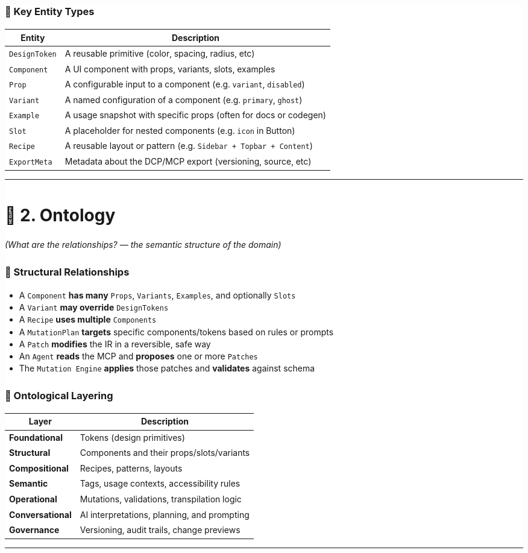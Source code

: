 
### 🧩 Key Entity Types

| Entity        | Description                                                      |
| ------------- | ---------------------------------------------------------------- |
| `DesignToken` | A reusable primitive (color, spacing, radius, etc)               |
| `Component`   | A UI component with props, variants, slots, examples             |
| `Prop`        | A configurable input to a component (e.g. `variant`, `disabled`) |
| `Variant`     | A named configuration of a component (e.g. `primary`, `ghost`)   |
| `Example`     | A usage snapshot with specific props (often for docs or codegen) |
| `Slot`        | A placeholder for nested components (e.g. `icon` in Button)      |
| `Recipe`      | A reusable layout or pattern (e.g. `Sidebar + Topbar + Content`) |
| `ExportMeta`  | Metadata about the DCP/MCP export (versioning, source, etc)      |

---

# 🧠 2. **Ontology**

*(What are the relationships? — the semantic structure of the domain)*

### 🔁 Structural Relationships

* A `Component` **has many** `Props`, `Variants`, `Examples`, and optionally `Slots`
* A `Variant` **may override** `DesignTokens`
* A `Recipe` **uses multiple** `Components`
* A `MutationPlan` **targets** specific components/tokens based on rules or prompts
* A `Patch` **modifies** the IR in a reversible, safe way
* An `Agent` **reads** the MCP and **proposes** one or more `Patches`
* The `Mutation Engine` **applies** those patches and **validates** against schema

### 🧬 Ontological Layering

| Layer              | Description                                 |
| ------------------ | ------------------------------------------- |
| **Foundational**   | Tokens (design primitives)                  |
| **Structural**     | Components and their props/slots/variants   |
| **Compositional**  | Recipes, patterns, layouts                  |
| **Semantic**       | Tags, usage contexts, accessibility rules   |
| **Operational**    | Mutations, validations, transpilation logic |
| **Conversational** | AI interpretations, planning, and prompting |
| **Governance**     | Versioning, audit trails, change previews   |

---